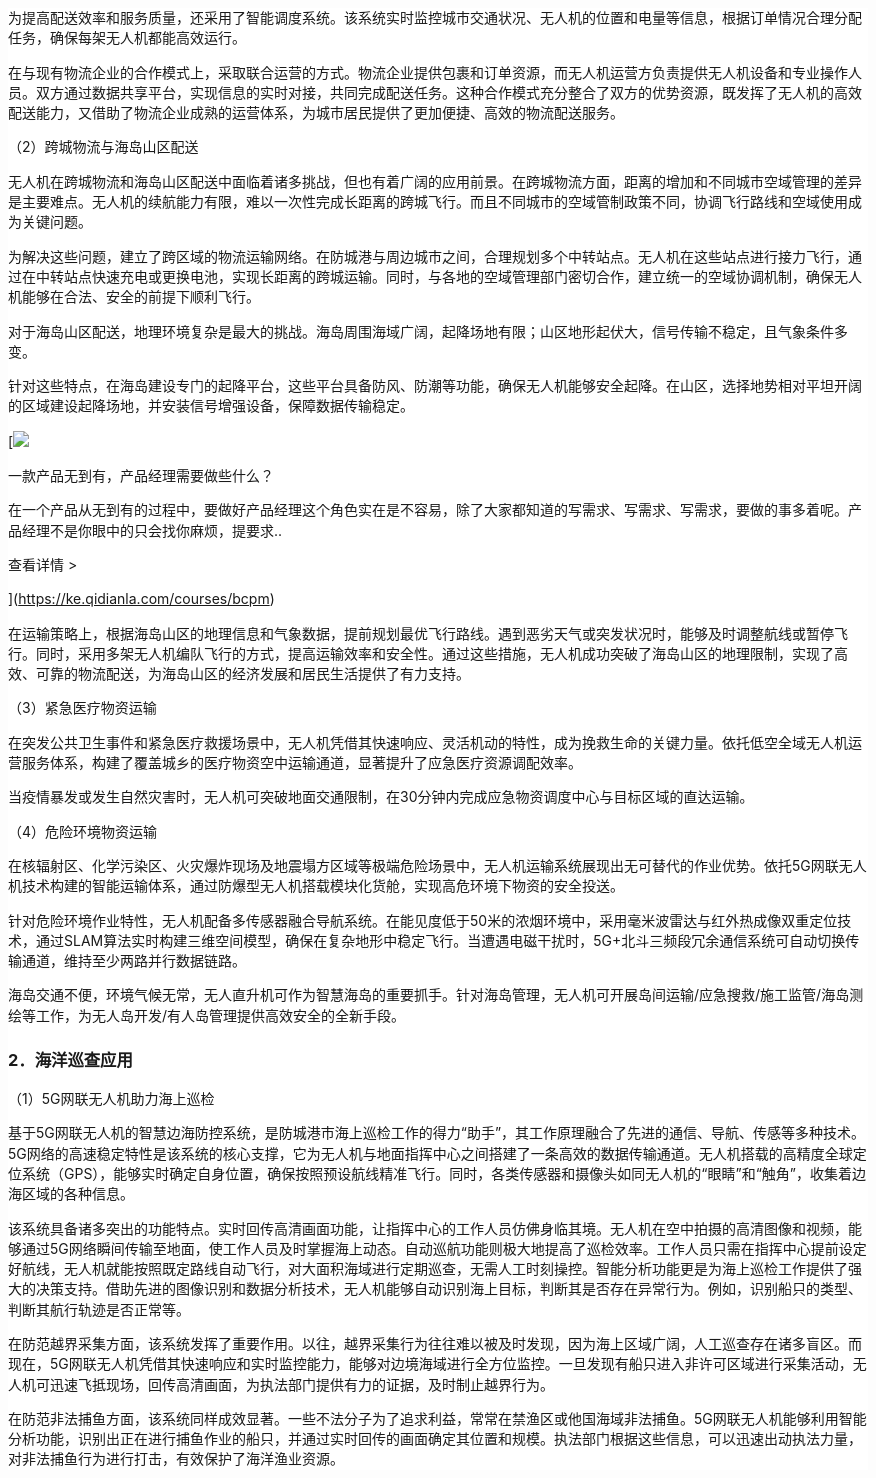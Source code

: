 为提高配送效率和服务质量，还采用了智能调度系统。该系统实时监控城市交通状况、无人机的位置和电量等信息，根据订单情况合理分配任务，确保每架无人机都能高效运行。

在与现有物流企业的合作模式上，采取联合运营的方式。物流企业提供包裹和订单资源，而无人机运营方负责提供无人机设备和专业操作人员。双方通过数据共享平台，实现信息的实时对接，共同完成配送任务。这种合作模式充分整合了双方的优势资源，既发挥了无人机的高效配送能力，又借助了物流企业成熟的运营体系，为城市居民提供了更加便捷、高效的物流配送服务。

（2）跨城物流与海岛山区配送

无人机在跨城物流和海岛山区配送中面临着诸多挑战，但也有着广阔的应用前景。在跨城物流方面，距离的增加和不同城市空域管理的差异是主要难点。无人机的续航能力有限，难以一次性完成长距离的跨城飞行。而且不同城市的空域管制政策不同，协调飞行路线和空域使用成为关键问题。

为解决这些问题，建立了跨区域的物流运输网络。在防城港与周边城市之间，合理规划多个中转站点。无人机在这些站点进行接力飞行，通过在中转站点快速充电或更换电池，实现长距离的跨城运输。同时，与各地的空域管理部门密切合作，建立统一的空域协调机制，确保无人机能够在合法、安全的前提下顺利飞行。

对于海岛山区配送，地理环境复杂是最大的挑战。海岛周围海域广阔，起降场地有限；山区地形起伏大，信号传输不稳定，且气象条件多变。

针对这些特点，在海岛建设专门的起降平台，这些平台具备防风、防潮等功能，确保无人机能够安全起降。在山区，选择地势相对平坦开阔的区域建设起降场地，并安装信号增强设备，保障数据传输稳定。

[![](https://image.woshipm.com/2023/08/02/58dc678c-30e3-11ee-88e7-00163e0b5ff3.png)

一款产品无到有，产品经理需要做些什么？

在一个产品从无到有的过程中，要做好产品经理这个角色实在是不容易，除了大家都知道的写需求、写需求、写需求，要做的事多着呢。产品经理不是你眼中的只会找你麻烦，提要求..

查看详情 >

](https://ke.qidianla.com/courses/bcpm)

在运输策略上，根据海岛山区的地理信息和气象数据，提前规划最优飞行路线。遇到恶劣天气或突发状况时，能够及时调整航线或暂停飞行。同时，采用多架无人机编队飞行的方式，提高运输效率和安全性。通过这些措施，无人机成功突破了海岛山区的地理限制，实现了高效、可靠的物流配送，为海岛山区的经济发展和居民生活提供了有力支持。

（3）紧急医疗物资运输

在突发公共卫生事件和紧急医疗救援场景中，无人机凭借其快速响应、灵活机动的特性，成为挽救生命的关键力量。依托低空全域无人机运营服务体系，构建了覆盖城乡的医疗物资空中运输通道，显著提升了应急医疗资源调配效率。

当疫情暴发或发生自然灾害时，无人机可突破地面交通限制，在30分钟内完成应急物资调度中心与目标区域的直达运输。

（4）危险环境物资运输

在核辐射区、化学污染区、火灾爆炸现场及地震塌方区域等极端危险场景中，无人机运输系统展现出无可替代的作业优势。依托5G网联无人机技术构建的智能运输体系，通过防爆型无人机搭载模块化货舱，实现高危环境下物资的安全投送。

针对危险环境作业特性，无人机配备多传感器融合导航系统。在能见度低于50米的浓烟环境中，采用毫米波雷达与红外热成像双重定位技术，通过SLAM算法实时构建三维空间模型，确保在复杂地形中稳定飞行。当遭遇电磁干扰时，5G+北斗三频段冗余通信系统可自动切换传输通道，维持至少两路并行数据链路。

海岛交通不便，环境气候无常，无人直升机可作为智慧海岛的重要抓手。针对海岛管理，无人机可开展岛间运输/应急搜救/施工监管/海岛测绘等工作，为无人岛开发/有人岛管理提供高效安全的全新手段。

### 2．海洋巡查应用

（1）5G网联无人机助力海上巡检

基于5G网联无人机的智慧边海防控系统，是防城港市海上巡检工作的得力“助手”，其工作原理融合了先进的通信、导航、传感等多种技术。5G网络的高速稳定特性是该系统的核心支撑，它为无人机与地面指挥中心之间搭建了一条高效的数据传输通道。无人机搭载的高精度全球定位系统（GPS），能够实时确定自身位置，确保按照预设航线精准飞行。同时，各类传感器和摄像头如同无人机的“眼睛”和“触角”，收集着边海区域的各种信息。

该系统具备诸多突出的功能特点。实时回传高清画面功能，让指挥中心的工作人员仿佛身临其境。无人机在空中拍摄的高清图像和视频，能够通过5G网络瞬间传输至地面，使工作人员及时掌握海上动态。自动巡航功能则极大地提高了巡检效率。工作人员只需在指挥中心提前设定好航线，无人机就能按照既定路线自动飞行，对大面积海域进行定期巡查，无需人工时刻操控。智能分析功能更是为海上巡检工作提供了强大的决策支持。借助先进的图像识别和数据分析技术，无人机能够自动识别海上目标，判断其是否存在异常行为。例如，识别船只的类型、判断其航行轨迹是否正常等。

在防范越界采集方面，该系统发挥了重要作用。以往，越界采集行为往往难以被及时发现，因为海上区域广阔，人工巡查存在诸多盲区。而现在，5G网联无人机凭借其快速响应和实时监控能力，能够对边境海域进行全方位监控。一旦发现有船只进入非许可区域进行采集活动，无人机可迅速飞抵现场，回传高清画面，为执法部门提供有力的证据，及时制止越界行为。

在防范非法捕鱼方面，该系统同样成效显著。一些不法分子为了追求利益，常常在禁渔区或他国海域非法捕鱼。5G网联无人机能够利用智能分析功能，识别出正在进行捕鱼作业的船只，并通过实时回传的画面确定其位置和规模。执法部门根据这些信息，可以迅速出动执法力量，对非法捕鱼行为进行打击，有效保护了海洋渔业资源。
